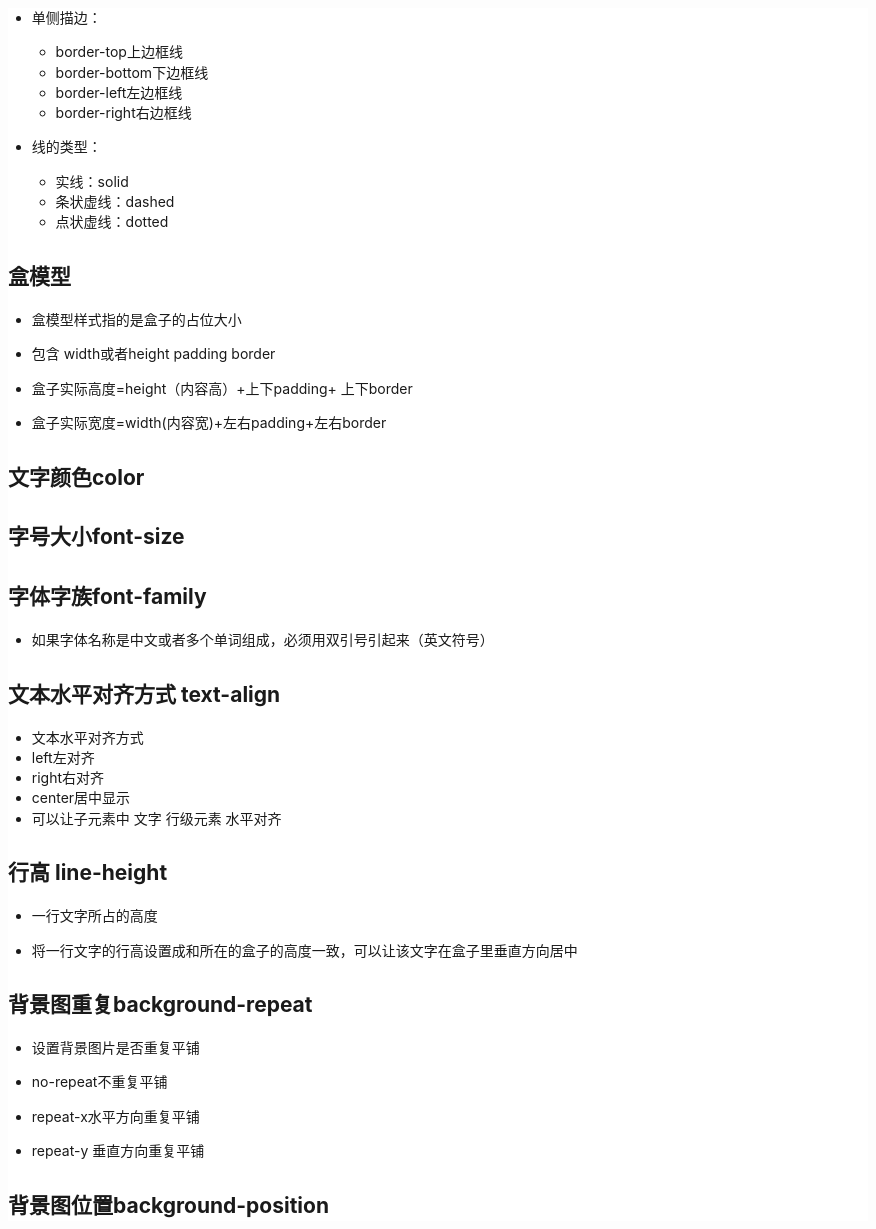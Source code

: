 - 单侧描边：
  - border-top上边框线     
  - border-bottom下边框线
  - border-left左边框线     
  - border-right右边框线

- 线的类型：
  - 实线：solid
  - 条状虚线：dashed
  - 点状虚线：dotted

## 盒模型

- 盒模型样式指的是盒子的占位大小
- 包含 width或者height padding border

- 盒子实际高度=height（内容高）+上下padding+ 上下border

- 盒子实际宽度=width(内容宽)+左右padding+左右border

## 文字颜色color

## 字号大小font-size

## 字体字族font-family

- 如果字体名称是中文或者多个单词组成，必须用双引号引起来（英文符号）

## 文本水平对齐方式 text-align

- 文本水平对齐方式
- left左对齐 
- right右对齐
- center居中显示
- 可以让子元素中 文字 行级元素 水平对齐


## 行高 line-height

- 一行文字所占的高度

- 将一行文字的行高设置成和所在的盒子的高度一致，可以让该文字在盒子里垂直方向居中

## 背景图重复background-repeat

- 设置背景图片是否重复平铺

- no-repeat不重复平铺   
- repeat-x水平方向重复平铺
- repeat-y 垂直方向重复平铺

## 背景图位置background-position
